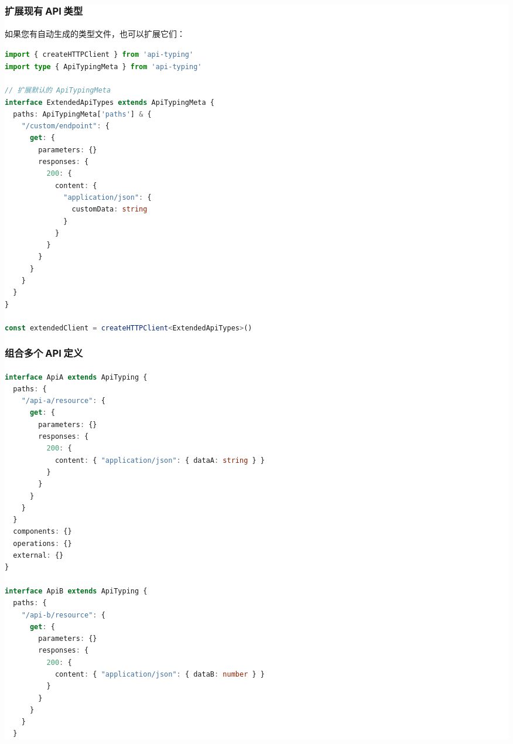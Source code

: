 ### 扩展现有 API 类型

如果您有自动生成的类型文件，也可以扩展它们：

```typescript
import { createHTTPClient } from 'api-typing'
import type { ApiTypingMeta } from 'api-typing'

// 扩展默认的 ApiTypingMeta
interface ExtendedApiTypes extends ApiTypingMeta {
  paths: ApiTypingMeta['paths'] & {
    "/custom/endpoint": {
      get: {
        parameters: {}
        responses: {
          200: {
            content: {
              "application/json": {
                customData: string
              }
            }
          }
        }
      }
    }
  }
}

const extendedClient = createHTTPClient<ExtendedApiTypes>()
```

### 组合多个 API 定义

```typescript
interface ApiA extends ApiTyping {
  paths: {
    "/api-a/resource": {
      get: {
        parameters: {}
        responses: {
          200: {
            content: { "application/json": { dataA: string } }
          }
        }
      }
    }
  }
  components: {}
  operations: {}
  external: {}
}

interface ApiB extends ApiTyping {
  paths: {
    "/api-b/resource": {
      get: {
        parameters: {}
        responses: {
          200: {
            content: { "application/json": { dataB: number } }
          }
        }
      }
    }
  }
```